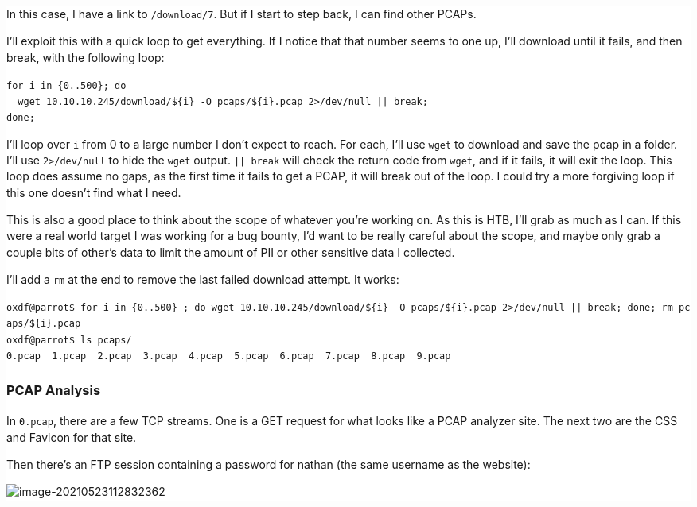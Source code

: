 <p>In this case, I have a link to <code class="language-plaintext highlighter-rouge">/download/7</code>. But if I start to step back, I can find other PCAPs.</p>

<p>I’ll exploit this with a quick loop to get everything. If I notice that that number seems to one up, I’ll download until it fails, and then break, with the following loop:</p>

<div class="language-bash highlighter-rouge"><div class="highlight"><pre class="highlight"><code><span class="k">for </span>i <span class="k">in</span> <span class="o">{</span>0..500<span class="o">}</span><span class="p">;</span> <span class="k">do 
  </span>wget 10.10.10.245/download/<span class="k">${</span><span class="nv">i</span><span class="k">}</span> <span class="nt">-O</span> pcaps/<span class="k">${</span><span class="nv">i</span><span class="k">}</span>.pcap 2&gt;/dev/null <span class="o">||</span> <span class="nb">break</span><span class="p">;</span> 
<span class="k">done</span><span class="p">;</span>
</code></pre></div></div>

<p>I’ll loop over <code class="language-plaintext highlighter-rouge">i</code> from 0 to a large number I don’t expect to reach. For each, I’ll use <code class="language-plaintext highlighter-rouge">wget</code> to download and save the pcap in a folder. I’ll use <code class="language-plaintext highlighter-rouge">2&gt;/dev/null</code> to hide the <code class="language-plaintext highlighter-rouge">wget</code> output. <code class="language-plaintext highlighter-rouge">|| break</code> will check the return code from <code class="language-plaintext highlighter-rouge">wget</code>, and if it fails, it will exit the loop. This loop does assume no gaps, as the first time it fails to get a PCAP, it will break out of the loop. I could try a more forgiving loop if this one doesn’t find what I need.</p>

<p>This is also a good place to think about the scope of whatever you’re working on. As this is HTB, I’ll grab as much as I can. If this were a real world target I was working for a bug bounty, I’d want to be really careful about the scope, and maybe only grab a couple bits of other’s data to limit the amount of PII or other sensitive data I collected.</p>

<p>I’ll add a <code class="language-plaintext highlighter-rouge">rm</code> at the end to remove the last failed download attempt. It works:</p>

<div class="language-console highlighter-rouge"><div class="highlight"><pre class="highlight"><code><span class="gp">oxdf@parrot$</span><span class="w"> </span><span class="k">for </span>i <span class="k">in</span> <span class="o">{</span>0..500<span class="o">}</span> <span class="p">;</span> <span class="k">do </span>wget 10.10.10.245/download/<span class="k">${</span><span class="nv">i</span><span class="k">}</span> <span class="nt">-O</span> pcaps/<span class="k">${</span><span class="nv">i</span><span class="k">}</span>.pcap 2&gt;/dev/null <span class="o">||</span> <span class="nb">break</span><span class="p">;</span> <span class="k">done</span><span class="p">;</span> <span class="nb">rm </span>pcaps/<span class="k">${</span><span class="nv">i</span><span class="k">}</span>.pcap
<span class="gp">oxdf@parrot$</span><span class="w"> </span><span class="nb">ls </span>pcaps/
<span class="go">0.pcap  1.pcap  2.pcap  3.pcap  4.pcap  5.pcap  6.pcap  7.pcap  8.pcap  9.pcap
</span></code></pre></div></div>

<h3 id="pcap-analysis">PCAP Analysis</h3>

<p>In <code class="language-plaintext highlighter-rouge">0.pcap</code>, there are a few TCP streams. One is a GET request for what looks like a PCAP analyzer site. The next two are the CSS and Favicon for that site.</p>

<p>Then there’s an FTP session containing a password for nathan (the same username as the website):</p>

<picture>
    <source type="image/webp" srcset="https://0xdfimages.gitlab.io/img/image-20210523112832362.webp" />
    <img loading="lazy" src="https://0xdfimages.gitlab.io/img/image-20210523112832362.png" alt="image-20210523112832362" class="include_image " />
</picture>
